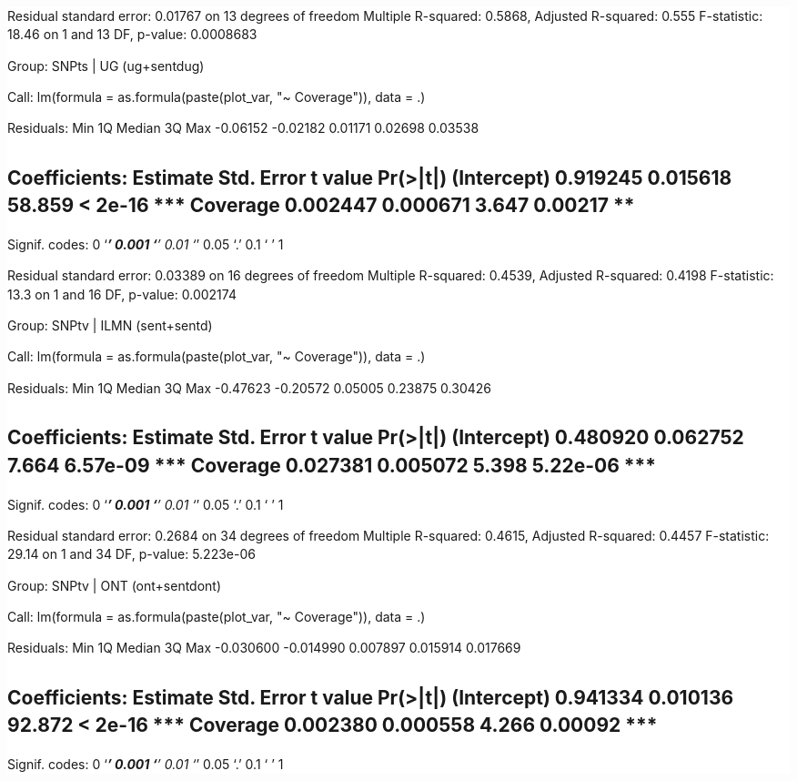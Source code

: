 Residual standard error: 0.01767 on 13 degrees of freedom
Multiple R-squared:  0.5868,	Adjusted R-squared:  0.555
F-statistic: 18.46 on 1 and 13 DF,  p-value: 0.0008683


Group: SNPts | UG (ug+sentdug)

Call:
lm(formula = as.formula(paste(plot_var, "~ Coverage")), data = .)

Residuals:
     Min       1Q   Median       3Q      Max
-0.06152 -0.02182  0.01171  0.02698  0.03538

Coefficients:
            Estimate Std. Error t value Pr(>|t|)
(Intercept) 0.919245   0.015618  58.859  < 2e-16 ***
Coverage    0.002447   0.000671   3.647  0.00217 **
---
Signif. codes:  0 ‘***’ 0.001 ‘**’ 0.01 ‘*’ 0.05 ‘.’ 0.1 ‘ ’ 1

Residual standard error: 0.03389 on 16 degrees of freedom
Multiple R-squared:  0.4539,	Adjusted R-squared:  0.4198
F-statistic:  13.3 on 1 and 16 DF,  p-value: 0.002174


Group: SNPtv | ILMN (sent+sentd)

Call:
lm(formula = as.formula(paste(plot_var, "~ Coverage")), data = .)

Residuals:
     Min       1Q   Median       3Q      Max
-0.47623 -0.20572  0.05005  0.23875  0.30426

Coefficients:
            Estimate Std. Error t value Pr(>|t|)
(Intercept) 0.480920   0.062752   7.664 6.57e-09 ***
Coverage    0.027381   0.005072   5.398 5.22e-06 ***
---
Signif. codes:  0 ‘***’ 0.001 ‘**’ 0.01 ‘*’ 0.05 ‘.’ 0.1 ‘ ’ 1

Residual standard error: 0.2684 on 34 degrees of freedom
Multiple R-squared:  0.4615,	Adjusted R-squared:  0.4457
F-statistic: 29.14 on 1 and 34 DF,  p-value: 5.223e-06


Group: SNPtv | ONT (ont+sentdont)

Call:
lm(formula = as.formula(paste(plot_var, "~ Coverage")), data = .)

Residuals:
      Min        1Q    Median        3Q       Max
-0.030600 -0.014990  0.007897  0.015914  0.017669

Coefficients:
            Estimate Std. Error t value Pr(>|t|)
(Intercept) 0.941334   0.010136  92.872  < 2e-16 ***
Coverage    0.002380   0.000558   4.266  0.00092 ***
---
Signif. codes:  0 ‘***’ 0.001 ‘**’ 0.01 ‘*’ 0.05 ‘.’ 0.1 ‘ ’ 1
